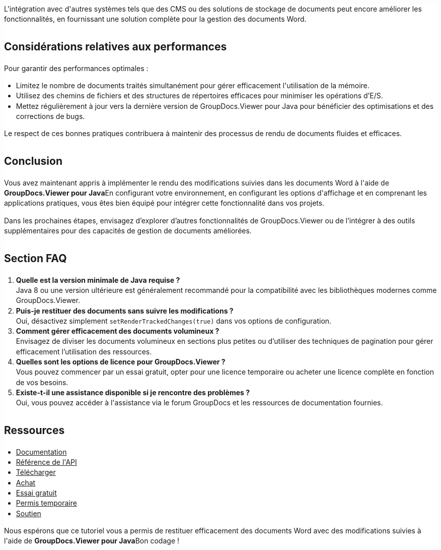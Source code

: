 L'intégration avec d'autres systèmes tels que des CMS ou des solutions de stockage de documents peut encore améliorer les fonctionnalités, en fournissant une solution complète pour la gestion des documents Word.

## Considérations relatives aux performances

Pour garantir des performances optimales :
- Limitez le nombre de documents traités simultanément pour gérer efficacement l'utilisation de la mémoire.
- Utilisez des chemins de fichiers et des structures de répertoires efficaces pour minimiser les opérations d’E/S.
- Mettez régulièrement à jour vers la dernière version de GroupDocs.Viewer pour Java pour bénéficier des optimisations et des corrections de bugs.

Le respect de ces bonnes pratiques contribuera à maintenir des processus de rendu de documents fluides et efficaces.

## Conclusion

Vous avez maintenant appris à implémenter le rendu des modifications suivies dans les documents Word à l'aide de **GroupDocs.Viewer pour Java**En configurant votre environnement, en configurant les options d'affichage et en comprenant les applications pratiques, vous êtes bien équipé pour intégrer cette fonctionnalité dans vos projets.

Dans les prochaines étapes, envisagez d’explorer d’autres fonctionnalités de GroupDocs.Viewer ou de l’intégrer à des outils supplémentaires pour des capacités de gestion de documents améliorées.

## Section FAQ

1. **Quelle est la version minimale de Java requise ?**  
   Java 8 ou une version ultérieure est généralement recommandé pour la compatibilité avec les bibliothèques modernes comme GroupDocs.Viewer.
2. **Puis-je restituer des documents sans suivre les modifications ?**  
   Oui, désactivez simplement `setRenderTrackedChanges(true)` dans vos options de configuration.
3. **Comment gérer efficacement des documents volumineux ?**  
   Envisagez de diviser les documents volumineux en sections plus petites ou d’utiliser des techniques de pagination pour gérer efficacement l’utilisation des ressources.
4. **Quelles sont les options de licence pour GroupDocs.Viewer ?**  
   Vous pouvez commencer par un essai gratuit, opter pour une licence temporaire ou acheter une licence complète en fonction de vos besoins.
5. **Existe-t-il une assistance disponible si je rencontre des problèmes ?**  
   Oui, vous pouvez accéder à l'assistance via le forum GroupDocs et les ressources de documentation fournies.

## Ressources
- [Documentation](https://docs.groupdocs.com/viewer/java/)
- [Référence de l'API](https://reference.groupdocs.com/viewer/java/)
- [Télécharger](https://releases.groupdocs.com/viewer/java/)
- [Achat](https://purchase.groupdocs.com/buy)
- [Essai gratuit](https://releases.groupdocs.com/viewer/java/)
- [Permis temporaire](https://purchase.groupdocs.com/temporary-license/)
- [Soutien](https://forum.groupdocs.com/c/viewer/9)

Nous espérons que ce tutoriel vous a permis de restituer efficacement des documents Word avec des modifications suivies à l'aide de **GroupDocs.Viewer pour Java**Bon codage !